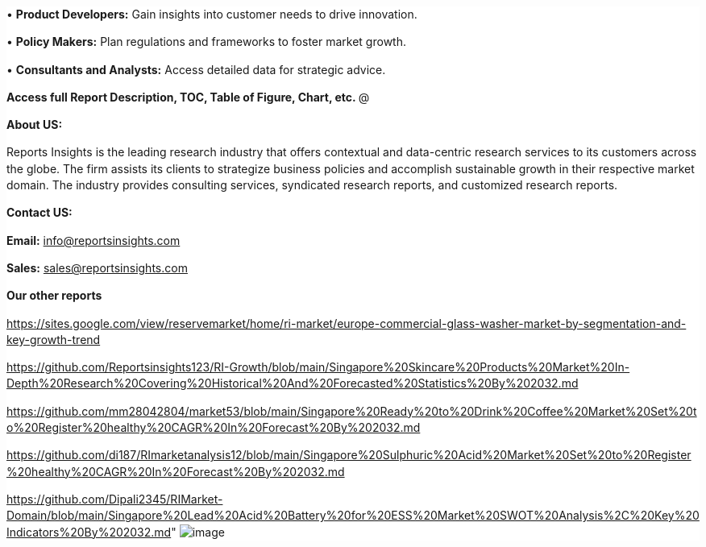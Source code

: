 • <strong>Product Developers:</strong> Gain insights into customer needs to drive innovation.

• <strong>Policy Makers:</strong> Plan regulations and frameworks to foster market growth.

• <strong>Consultants and Analysts:</strong> Access detailed data for strategic advice.
</ul>
<strong>Access full Report Description, TOC, Table of Figure, Chart, etc. </strong>@  <a href= style=color:#0000ff;></a></font>

<strong><strong>About US</strong>:</strong>

Reports Insights is the leading research industry that offers contextual and data-centric research services to its customers across the globe. The firm assists its clients to strategize business policies and accomplish sustainable growth in their respective market domain. The industry provides consulting services, syndicated research reports, and customized research reports.

<strong>Contact US:</strong>

<p class=""""><b>Email:</b> <a href=mailto:info@reportsinsights.com>info@reportsinsights.com</a></p>
<p class=""""><b>Sales:</b> <a href=mailto:sales@reportsinsights.com>sales@reportsinsights.com</a></p>

<strong>Our other reports</strong>

<a href=https://sites.google.com/view/reservemarket/home/ri-market/europe-commercial-glass-washer-market-by-segmentation-and-key-growth-trend>https://sites.google.com/view/reservemarket/home/ri-market/europe-commercial-glass-washer-market-by-segmentation-and-key-growth-trend</a>

<a href=https://github.com/Reportsinsights123/RI-Growth/blob/main/Singapore%20Skincare%20Products%20Market%20In-Depth%20Research%20Covering%20Historical%20And%20Forecasted%20Statistics%20By%202032.md>https://github.com/Reportsinsights123/RI-Growth/blob/main/Singapore%20Skincare%20Products%20Market%20In-Depth%20Research%20Covering%20Historical%20And%20Forecasted%20Statistics%20By%202032.md</a>

<a href=https://github.com/mm28042804/market53/blob/main/Singapore%20Ready%20to%20Drink%20Coffee%20Market%20Set%20to%20Register%20healthy%20CAGR%20In%20Forecast%20By%202032.md>https://github.com/mm28042804/market53/blob/main/Singapore%20Ready%20to%20Drink%20Coffee%20Market%20Set%20to%20Register%20healthy%20CAGR%20In%20Forecast%20By%202032.md</a>

<a href=https://github.com/di187/RImarketanalysis12/blob/main/Singapore%20Sulphuric%20Acid%20Market%20Set%20to%20Register%20healthy%20CAGR%20In%20Forecast%20By%202032.md>https://github.com/di187/RImarketanalysis12/blob/main/Singapore%20Sulphuric%20Acid%20Market%20Set%20to%20Register%20healthy%20CAGR%20In%20Forecast%20By%202032.md</a>

<a href=https://github.com/Dipali2345/RIMarket-Domain/blob/main/Singapore%20Lead%20Acid%20Battery%20for%20ESS%20Market%20SWOT%20Analysis%2C%20Key%20Indicators%20By%202032.md>https://github.com/Dipali2345/RIMarket-Domain/blob/main/Singapore%20Lead%20Acid%20Battery%20for%20ESS%20Market%20SWOT%20Analysis%2C%20Key%20Indicators%20By%202032.md</a>"
![image](https://github.com/user-attachments/assets/2d0bac36-2741-4bd3-9c9b-8762ba77b44c)
